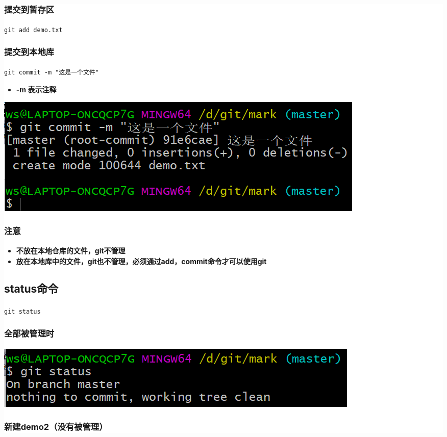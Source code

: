 ### 提交到暂存区

```
git add demo.txt
```

### 提交到本地库

```
git commit -m "这是一个文件"
```

- **-m 表示注释**

![image-20220207115042753](git.assets/image-20220207115042753.png)

### 注意

- **不放在本地仓库的文件，git不管理**
- **放在本地库中的文件，git也不管理，必须通过add，commit命令才可以使用git**

## status命令

```
git status
```

### 全部被管理时

![image-20220207115552418](git.assets/image-20220207115552418.png)

### 新建demo2（没有被管理）
